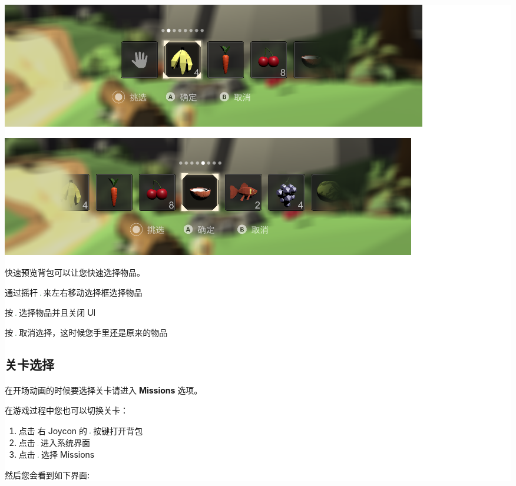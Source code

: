 ![image-20200710210939709](img/最终设计文档/image-20200710210939709.png)

![image-20200710210955179](img/最终设计文档/image-20200710210955179.png)

快速预览背包可以让您快速选择物品。

通过摇杆 <img src="img/用户手册/stick.png" style="zoom:10%;" > 来左右移动选择框选择物品

按 <img src="img/用户手册/A.png" style="zoom:15%;" > 选择物品并且关闭 UI

按 <img src="img/用户手册/B.png" style="zoom:15%;" > 取消选择，这时候您手里还是原来的物品





## 关卡选择

在开场动画的时候要选择关卡请进入 **Missions** 选项。

在游戏过程中您也可以切换关卡：

1. 点击 右 Joycon 的 <img src="img/用户手册/plus.png" style="zoom:15%;" > 按键打开背包
2. 点击  <img src="img/用户手册/ZRIcon.png" style="zoom:8%;" >   进入系统界面
3. 点击 <img src="img/用户手册/A.png" style="zoom:15%;" > 选择 Missions

然后您会看到如下界面:
